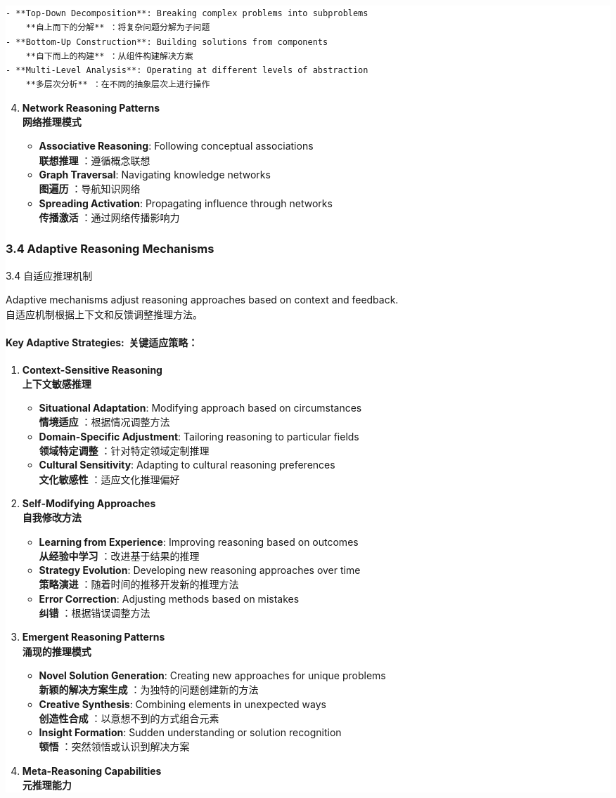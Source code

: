     - **Top-Down Decomposition**: Breaking complex problems into subproblems  
        **自上而下的分解** ：将复杂问题分解为子问题
    - **Bottom-Up Construction**: Building solutions from components  
        **自下而上的构建** ：从组件构建解决方案
    - **Multi-Level Analysis**: Operating at different levels of abstraction  
        **多层次分析** ：在不同的抽象层次上进行操作
4. **Network Reasoning Patterns  
    网络推理模式**
    
    - **Associative Reasoning**: Following conceptual associations  
        **联想推理** ：遵循概念联想
    - **Graph Traversal**: Navigating knowledge networks  
        **图遍历** ：导航知识网络
    - **Spreading Activation**: Propagating influence through networks  
        **传播激活** ：通过网络传播影响力

### 3.4 Adaptive Reasoning Mechanisms  
3.4 自适应推理机制

[](https://github.com/KashiwaByte/Context-Engineering-Chinese-Bilingual/blob/main/Chinese-Bilingual/40_reference/cognitive_patterns.md#34-adaptive-reasoning-mechanisms)

Adaptive mechanisms adjust reasoning approaches based on context and feedback.  
自适应机制根据上下文和反馈调整推理方法。

#### Key Adaptive Strategies:  关键适应策略：

[](https://github.com/KashiwaByte/Context-Engineering-Chinese-Bilingual/blob/main/Chinese-Bilingual/40_reference/cognitive_patterns.md#key-adaptive-strategies)

1. **Context-Sensitive Reasoning  
    上下文敏感推理**
    
    - **Situational Adaptation**: Modifying approach based on circumstances  
        **情境适应** ：根据情况调整方法
    - **Domain-Specific Adjustment**: Tailoring reasoning to particular fields  
        **领域特定调整** ：针对特定领域定制推理
    - **Cultural Sensitivity**: Adapting to cultural reasoning preferences  
        **文化敏感性** ：适应文化推理偏好
2. **Self-Modifying Approaches  
    自我修改方法**
    
    - **Learning from Experience**: Improving reasoning based on outcomes  
        **从经验中学习** ：改进基于结果的推理
    - **Strategy Evolution**: Developing new reasoning approaches over time  
        **策略演进** ：随着时间的推移开发新的推理方法
    - **Error Correction**: Adjusting methods based on mistakes  
        **纠错** ：根据错误调整方法
3. **Emergent Reasoning Patterns  
    涌现的推理模式**
    
    - **Novel Solution Generation**: Creating new approaches for unique problems  
        **新颖的解决方案生成** ：为独特的问题创建新的方法
    - **Creative Synthesis**: Combining elements in unexpected ways  
        **创造性合成** ：以意想不到的方式组合元素
    - **Insight Formation**: Sudden understanding or solution recognition  
        **顿悟** ：突然领悟或认识到解决方案
4. **Meta-Reasoning Capabilities  
    元推理能力**
    